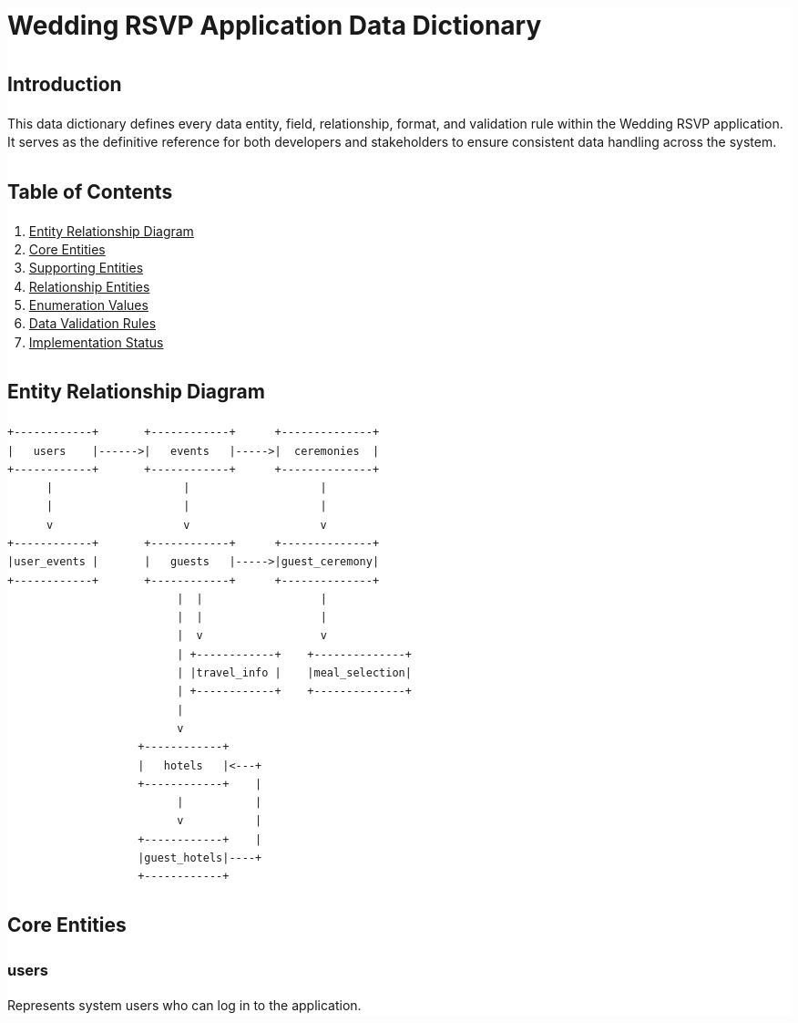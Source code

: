 # Wedding RSVP Application Data Dictionary

## Introduction
This data dictionary defines every data entity, field, relationship, format, and validation rule within the Wedding RSVP application. It serves as the definitive reference for both developers and stakeholders to ensure consistent data handling across the system.

## Table of Contents
1. [Entity Relationship Diagram](#entity-relationship-diagram)
2. [Core Entities](#core-entities)
3. [Supporting Entities](#supporting-entities)
4. [Relationship Entities](#relationship-entities)
5. [Enumeration Values](#enumeration-values)
6. [Data Validation Rules](#data-validation-rules)
7. [Implementation Status](#implementation-status)

## Entity Relationship Diagram
```
+------------+       +------------+      +--------------+
|   users    |------>|   events   |----->|  ceremonies  |
+------------+       +------------+      +--------------+
      |                    |                    |
      |                    |                    |
      v                    v                    v
+------------+       +------------+      +--------------+
|user_events |       |   guests   |----->|guest_ceremony|
+------------+       +------------+      +--------------+
                          |  |                  |
                          |  |                  |
                          |  v                  v
                          | +------------+    +--------------+
                          | |travel_info |    |meal_selection|
                          | +------------+    +--------------+
                          |
                          v
                    +------------+
                    |   hotels   |<---+
                    +------------+    |
                          |           |
                          v           |
                    +------------+    |
                    |guest_hotels|----+
                    +------------+
```

## Core Entities

### users
Represents system users who can log in to the application.
